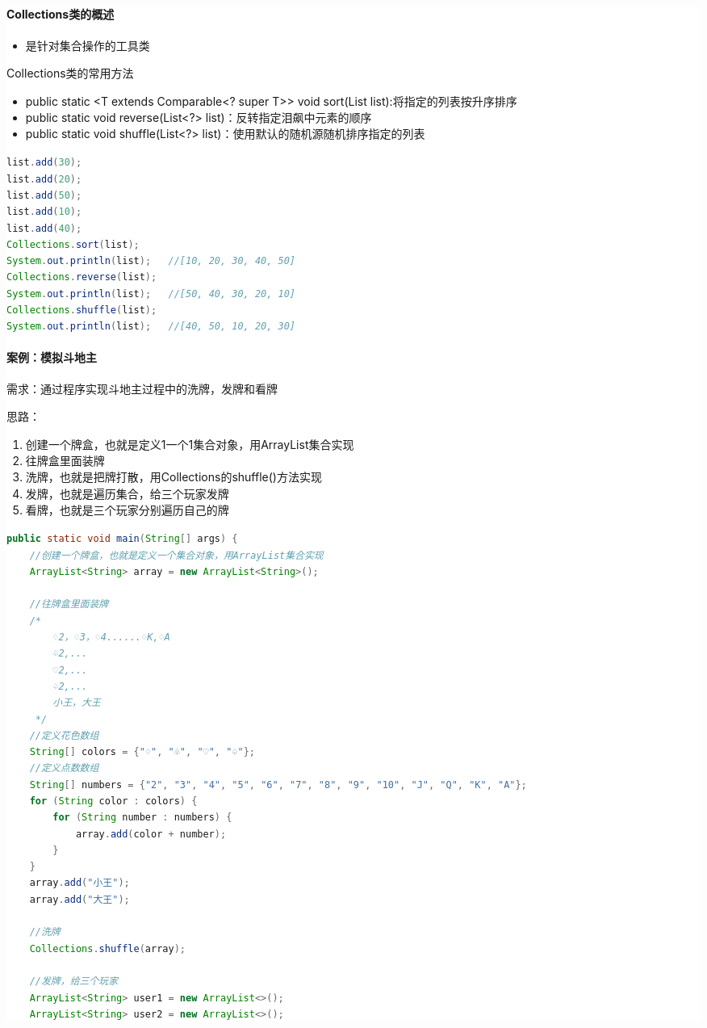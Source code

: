 #### Collections类的概述

+ 是针对集合操作的工具类

Collections类的常用方法

+ public static <T extends Comparable<? super T>> void sort(List<T> list):将指定的列表按升序排序
+ public static void reverse(List<?> list)：反转指定泪飙中元素的顺序
+ public static void shuffle(List<?> list)：使用默认的随机源随机排序指定的列表

```java
list.add(30);
list.add(20);
list.add(50);
list.add(10);
list.add(40);
Collections.sort(list);
System.out.println(list);   //[10, 20, 30, 40, 50]
Collections.reverse(list);
System.out.println(list);   //[50, 40, 30, 20, 10]
Collections.shuffle(list);
System.out.println(list);   //[40, 50, 10, 20, 30]
```

#### 案例：模拟斗地主

需求：通过程序实现斗地主过程中的洗牌，发牌和看牌

思路：

1. 创建一个牌盒，也就是定义1一个1集合对象，用ArrayList集合实现
2. 往牌盒里面装牌
3. 洗牌，也就是把牌打散，用Collections的shuffle()方法实现
4. 发牌，也就是遍历集合，给三个玩家发牌
5. 看牌，也就是三个玩家分别遍历自己的牌

```java
public static void main(String[] args) {
    //创建一个牌盒，也就是定义一个集合对象，用ArrayList集合实现
    ArrayList<String> array = new ArrayList<String>();

    //往牌盒里面装牌
    /*
        ♢2，♢3，♢4......♢K,♢A
        ♧2,...
        ♡2,...
        ♤2,...
        小王，大王
     */
    //定义花色数组
    String[] colors = {"♢", "♧", "♡", "♤"};
    //定义点数数组
    String[] numbers = {"2", "3", "4", "5", "6", "7", "8", "9", "10", "J", "Q", "K", "A"};
    for (String color : colors) {
        for (String number : numbers) {
            array.add(color + number);
        }
    }
    array.add("小王");
    array.add("大王");

    //洗牌
    Collections.shuffle(array);

    //发牌，给三个玩家
    ArrayList<String> user1 = new ArrayList<>();
    ArrayList<String> user2 = new ArrayList<>();
```